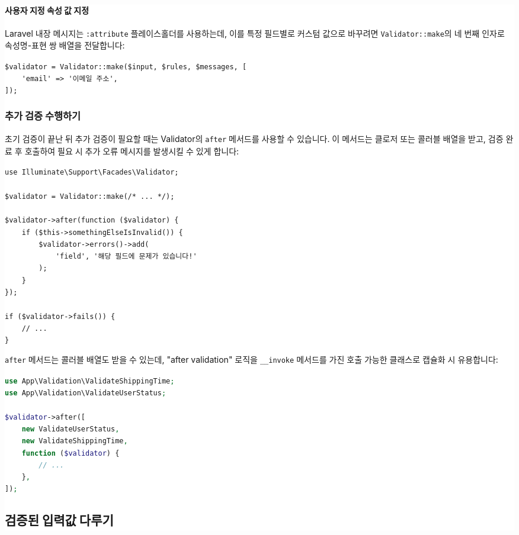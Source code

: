 <a name="specifying-custom-attribute-values"></a>
#### 사용자 지정 속성 값 지정

Laravel 내장 메시지는 `:attribute` 플레이스홀더를 사용하는데, 이를 특정 필드별로 커스텀 값으로 바꾸려면 `Validator::make`의 네 번째 인자로 속성명-표현 쌍 배열을 전달합니다:

```
$validator = Validator::make($input, $rules, $messages, [
    'email' => '이메일 주소',
]);
```

<a name="performing-additional-validation"></a>
### 추가 검증 수행하기

초기 검증이 끝난 뒤 추가 검증이 필요할 때는 Validator의 `after` 메서드를 사용할 수 있습니다. 이 메서드는 클로저 또는 콜러블 배열을 받고, 검증 완료 후 호출하여 필요 시 추가 오류 메시지를 발생시킬 수 있게 합니다:

```
use Illuminate\Support\Facades\Validator;

$validator = Validator::make(/* ... */);

$validator->after(function ($validator) {
    if ($this->somethingElseIsInvalid()) {
        $validator->errors()->add(
            'field', '해당 필드에 문제가 있습니다!'
        );
    }
});

if ($validator->fails()) {
    // ...
}
```

`after` 메서드는 콜러블 배열도 받을 수 있는데, "after validation" 로직을 `__invoke` 메서드를 가진 호출 가능한 클래스로 캡슐화 시 유용합니다:

```php
use App\Validation\ValidateShippingTime;
use App\Validation\ValidateUserStatus;

$validator->after([
    new ValidateUserStatus,
    new ValidateShippingTime,
    function ($validator) {
        // ...
    },
]);
```

<a name="working-with-validated-input"></a>
## 검증된 입력값 다루기
